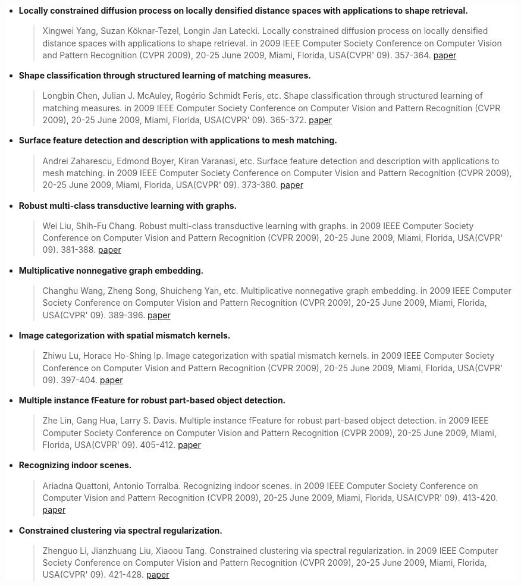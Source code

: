 
- **Locally constrained diffusion process on locally densified distance spaces with applications to shape retrieval.**
    > Xingwei Yang, Suzan Köknar-Tezel, Longin Jan Latecki. Locally constrained diffusion process on locally densified distance spaces with applications to shape retrieval. in 2009 IEEE Computer Society Conference on Computer Vision and Pattern Recognition (CVPR 2009), 20-25 June 2009, Miami, Florida, USA(CVPR' 09). 357-364. [paper](https://doi.org/10.1109/CVPR.2009.5206844)


- **Shape classification through structured learning of matching measures.**
    > Longbin Chen, Julian J. McAuley, Rogério Schmidt Feris, etc. Shape classification through structured learning of matching measures. in 2009 IEEE Computer Society Conference on Computer Vision and Pattern Recognition (CVPR 2009), 20-25 June 2009, Miami, Florida, USA(CVPR' 09). 365-372. [paper](https://doi.org/10.1109/CVPR.2009.5206792)


- **Surface feature detection and description with applications to mesh matching.**
    > Andrei Zaharescu, Edmond Boyer, Kiran Varanasi, etc. Surface feature detection and description with applications to mesh matching. in 2009 IEEE Computer Society Conference on Computer Vision and Pattern Recognition (CVPR 2009), 20-25 June 2009, Miami, Florida, USA(CVPR' 09). 373-380. [paper](https://doi.org/10.1109/CVPR.2009.5206748)


- **Robust multi-class transductive learning with graphs.**
    > Wei Liu, Shih-Fu Chang. Robust multi-class transductive learning with graphs. in 2009 IEEE Computer Society Conference on Computer Vision and Pattern Recognition (CVPR 2009), 20-25 June 2009, Miami, Florida, USA(CVPR' 09). 381-388. [paper](https://doi.org/10.1109/CVPR.2009.5206871)


- **Multiplicative nonnegative graph embedding.**
    > Changhu Wang, Zheng Song, Shuicheng Yan, etc. Multiplicative nonnegative graph embedding. in 2009 IEEE Computer Society Conference on Computer Vision and Pattern Recognition (CVPR 2009), 20-25 June 2009, Miami, Florida, USA(CVPR' 09). 389-396. [paper](https://doi.org/10.1109/CVPR.2009.5206865)


- **Image categorization with spatial mismatch kernels.**
    > Zhiwu Lu, Horace Ho-Shing Ip. Image categorization with spatial mismatch kernels. in 2009 IEEE Computer Society Conference on Computer Vision and Pattern Recognition (CVPR 2009), 20-25 June 2009, Miami, Florida, USA(CVPR' 09). 397-404. [paper](https://doi.org/10.1109/CVPR.2009.5206861)


- **Multiple instance fFeature for robust part-based object detection.**
    > Zhe Lin, Gang Hua, Larry S. Davis. Multiple instance fFeature for robust part-based object detection. in 2009 IEEE Computer Society Conference on Computer Vision and Pattern Recognition (CVPR 2009), 20-25 June 2009, Miami, Florida, USA(CVPR' 09). 405-412. [paper](https://doi.org/10.1109/CVPR.2009.5206858)


- **Recognizing indoor scenes.**
    > Ariadna Quattoni, Antonio Torralba. Recognizing indoor scenes. in 2009 IEEE Computer Society Conference on Computer Vision and Pattern Recognition (CVPR 2009), 20-25 June 2009, Miami, Florida, USA(CVPR' 09). 413-420. [paper](https://doi.org/10.1109/CVPR.2009.5206537)


- **Constrained clustering via spectral regularization.**
    > Zhenguo Li, Jianzhuang Liu, Xiaoou Tang. Constrained clustering via spectral regularization. in 2009 IEEE Computer Society Conference on Computer Vision and Pattern Recognition (CVPR 2009), 20-25 June 2009, Miami, Florida, USA(CVPR' 09). 421-428. [paper](https://doi.org/10.1109/CVPR.2009.5206852)
